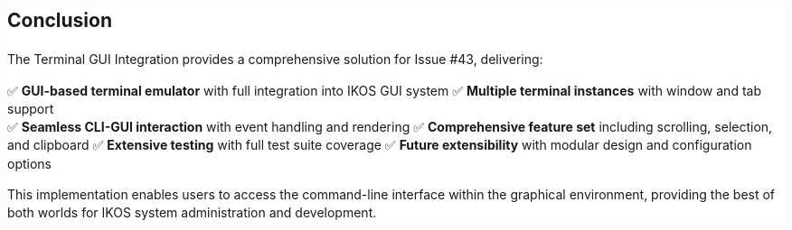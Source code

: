 ## Conclusion

The Terminal GUI Integration provides a comprehensive solution for Issue #43, delivering:

✅ **GUI-based terminal emulator** with full integration into IKOS GUI system
✅ **Multiple terminal instances** with window and tab support  
✅ **Seamless CLI-GUI interaction** with event handling and rendering
✅ **Comprehensive feature set** including scrolling, selection, and clipboard
✅ **Extensive testing** with full test suite coverage
✅ **Future extensibility** with modular design and configuration options

This implementation enables users to access the command-line interface within the graphical environment, providing the best of both worlds for IKOS system administration and development.

